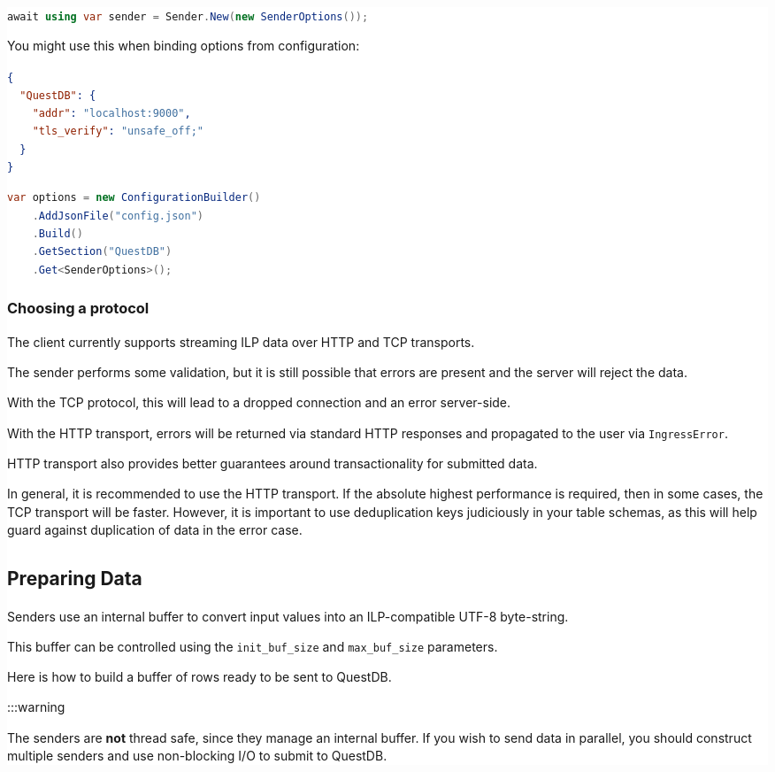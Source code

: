 ```csharp
await using var sender = Sender.New(new SenderOptions());
```

You might use this when binding options from configuration:

```json
{
  "QuestDB": {
    "addr": "localhost:9000",
    "tls_verify": "unsafe_off;"
  }
}
```

```csharp
var options = new ConfigurationBuilder()
    .AddJsonFile("config.json")
    .Build()
    .GetSection("QuestDB")
    .Get<SenderOptions>();
```

### Choosing a protocol

The client currently supports streaming ILP data over HTTP and TCP transports.

The sender performs some validation, but it is still possible that errors are
present and the server will reject the data.

With the TCP protocol, this will lead to a dropped connection and an error
server-side.

With the HTTP transport, errors will be returned via standard HTTP responses and
propagated to the user via `IngressError`.

HTTP transport also provides better guarantees around transactionality for
submitted data.

In general, it is recommended to use the HTTP transport. If the absolute highest
performance is required, then in some cases, the TCP transport will be faster.
However, it is important to use deduplication keys judiciously in your table
schemas, as this will help guard against duplication of data in the error case.

## Preparing Data

Senders use an internal buffer to convert input values into an ILP-compatible
UTF-8 byte-string.

This buffer can be controlled using the `init_buf_size` and `max_buf_size`
parameters.

Here is how to build a buffer of rows ready to be sent to QuestDB.

:::warning

The senders are **not** thread safe, since they manage an internal buffer. If
you wish to send data in parallel, you should construct multiple senders and use
non-blocking I/O to submit to QuestDB.
